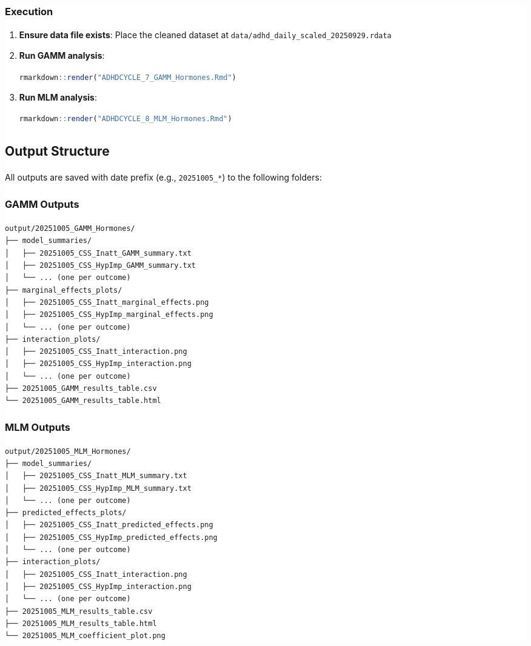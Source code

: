 ### Execution

1. **Ensure data file exists**: Place the cleaned dataset at `data/adhd_daily_scaled_20250929.rdata`

2. **Run GAMM analysis**:
   ```r
   rmarkdown::render("ADHDCYCLE_7_GAMM_Hormones.Rmd")
   ```

3. **Run MLM analysis**:
   ```r
   rmarkdown::render("ADHDCYCLE_8_MLM_Hormones.Rmd")
   ```

## Output Structure

All outputs are saved with date prefix (e.g., `20251005_*`) to the following folders:

### GAMM Outputs
```
output/20251005_GAMM_Hormones/
├── model_summaries/
│   ├── 20251005_CSS_Inatt_GAMM_summary.txt
│   ├── 20251005_CSS_HypImp_GAMM_summary.txt
│   └── ... (one per outcome)
├── marginal_effects_plots/
│   ├── 20251005_CSS_Inatt_marginal_effects.png
│   ├── 20251005_CSS_HypImp_marginal_effects.png
│   └── ... (one per outcome)
├── interaction_plots/
│   ├── 20251005_CSS_Inatt_interaction.png
│   ├── 20251005_CSS_HypImp_interaction.png
│   └── ... (one per outcome)
├── 20251005_GAMM_results_table.csv
└── 20251005_GAMM_results_table.html
```

### MLM Outputs
```
output/20251005_MLM_Hormones/
├── model_summaries/
│   ├── 20251005_CSS_Inatt_MLM_summary.txt
│   ├── 20251005_CSS_HypImp_MLM_summary.txt
│   └── ... (one per outcome)
├── predicted_effects_plots/
│   ├── 20251005_CSS_Inatt_predicted_effects.png
│   ├── 20251005_CSS_HypImp_predicted_effects.png
│   └── ... (one per outcome)
├── interaction_plots/
│   ├── 20251005_CSS_Inatt_interaction.png
│   ├── 20251005_CSS_HypImp_interaction.png
│   └── ... (one per outcome)
├── 20251005_MLM_results_table.csv
├── 20251005_MLM_results_table.html
└── 20251005_MLM_coefficient_plot.png
```
